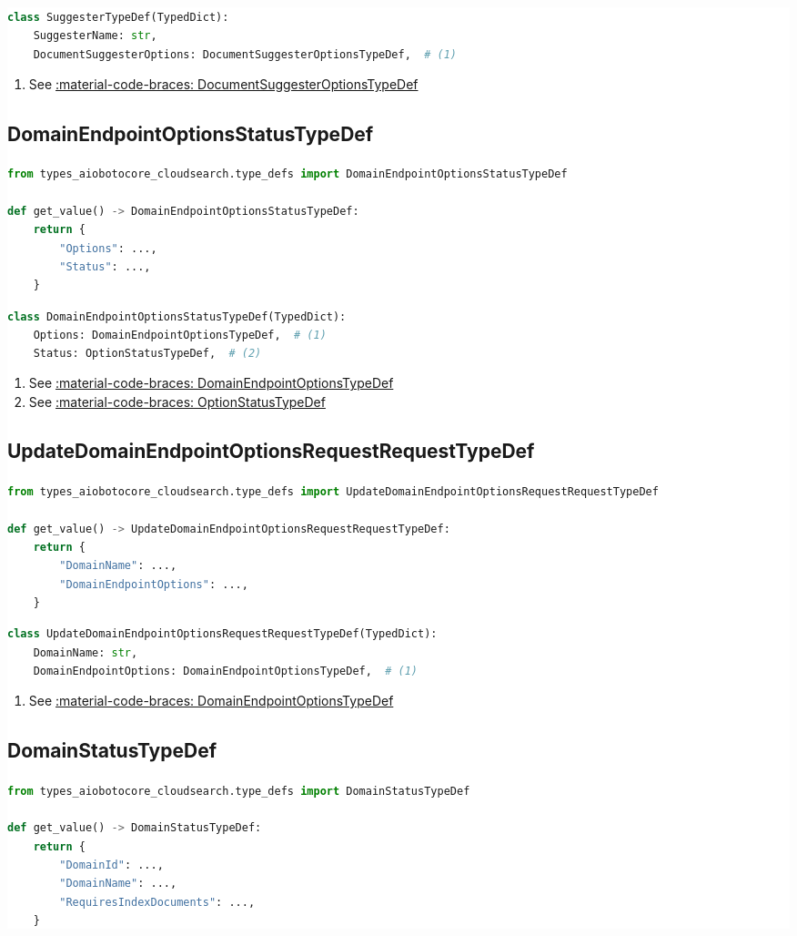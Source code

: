```python title="Definition"
class SuggesterTypeDef(TypedDict):
    SuggesterName: str,
    DocumentSuggesterOptions: DocumentSuggesterOptionsTypeDef,  # (1)
```

1. See [:material-code-braces: DocumentSuggesterOptionsTypeDef](./type_defs.md#documentsuggesteroptionstypedef) 
## DomainEndpointOptionsStatusTypeDef

```python title="Usage Example"
from types_aiobotocore_cloudsearch.type_defs import DomainEndpointOptionsStatusTypeDef

def get_value() -> DomainEndpointOptionsStatusTypeDef:
    return {
        "Options": ...,
        "Status": ...,
    }
```

```python title="Definition"
class DomainEndpointOptionsStatusTypeDef(TypedDict):
    Options: DomainEndpointOptionsTypeDef,  # (1)
    Status: OptionStatusTypeDef,  # (2)
```

1. See [:material-code-braces: DomainEndpointOptionsTypeDef](./type_defs.md#domainendpointoptionstypedef) 
2. See [:material-code-braces: OptionStatusTypeDef](./type_defs.md#optionstatustypedef) 
## UpdateDomainEndpointOptionsRequestRequestTypeDef

```python title="Usage Example"
from types_aiobotocore_cloudsearch.type_defs import UpdateDomainEndpointOptionsRequestRequestTypeDef

def get_value() -> UpdateDomainEndpointOptionsRequestRequestTypeDef:
    return {
        "DomainName": ...,
        "DomainEndpointOptions": ...,
    }
```

```python title="Definition"
class UpdateDomainEndpointOptionsRequestRequestTypeDef(TypedDict):
    DomainName: str,
    DomainEndpointOptions: DomainEndpointOptionsTypeDef,  # (1)
```

1. See [:material-code-braces: DomainEndpointOptionsTypeDef](./type_defs.md#domainendpointoptionstypedef) 
## DomainStatusTypeDef

```python title="Usage Example"
from types_aiobotocore_cloudsearch.type_defs import DomainStatusTypeDef

def get_value() -> DomainStatusTypeDef:
    return {
        "DomainId": ...,
        "DomainName": ...,
        "RequiresIndexDocuments": ...,
    }
```
